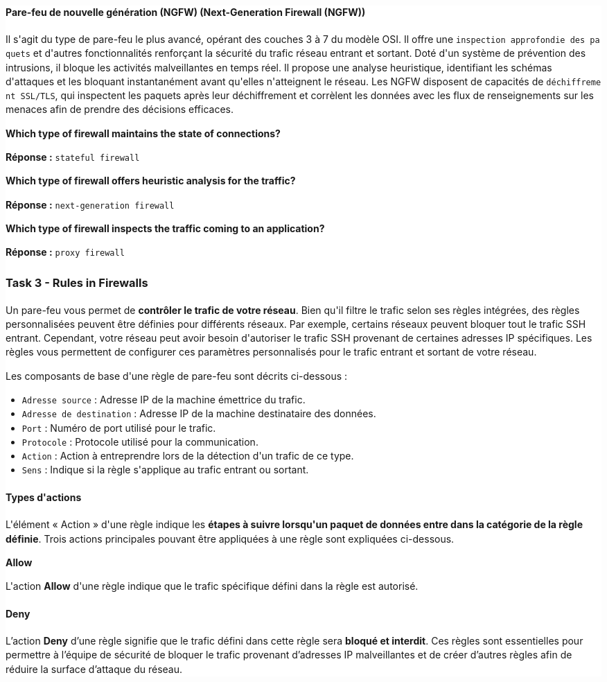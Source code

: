 #### Pare-feu de nouvelle génération (NGFW) (Next-Generation Firewall (NGFW))

Il s'agit du type de pare-feu le plus avancé, opérant des couches 3 à 7 du modèle OSI. Il offre une `inspection approfondie des paquets` et d'autres fonctionnalités renforçant la sécurité du trafic réseau entrant et sortant. Doté d'un système de prévention des intrusions, il bloque les activités malveillantes en temps réel. Il propose une analyse heuristique, identifiant les schémas d'attaques et les bloquant instantanément avant qu'elles n'atteignent le réseau. Les NGFW disposent de capacités de `déchiffrement SSL/TLS`, qui inspectent les paquets après leur déchiffrement et corrèlent les données avec les flux de renseignements sur les menaces afin de prendre des décisions efficaces.

**Which type of firewall maintains the state of connections?**

**Réponse :** `stateful firewall`

**Which type of firewall offers heuristic analysis for the traffic?**

**Réponse :** `next-generation firewall`

**Which type of firewall inspects the traffic coming to an application?**

**Réponse :** `proxy firewall`

### Task 3 - Rules in Firewalls

Un pare-feu vous permet de **contrôler le trafic de votre réseau**. Bien qu'il filtre le trafic selon ses règles intégrées, des règles personnalisées peuvent être définies pour différents réseaux. Par exemple, certains réseaux peuvent bloquer tout le trafic SSH entrant. Cependant, votre réseau peut avoir besoin d'autoriser le trafic SSH provenant de certaines adresses IP spécifiques. Les règles vous permettent de configurer ces paramètres personnalisés pour le trafic entrant et sortant de votre réseau.

Les composants de base d'une règle de pare-feu sont décrits ci-dessous :

- `Adresse source` : Adresse IP de la machine émettrice du trafic.
- `Adresse de destination` : Adresse IP de la machine destinataire des données.
- `Port` : Numéro de port utilisé pour le trafic.
- `Protocole` : Protocole utilisé pour la communication.
- `Action` : Action à entreprendre lors de la détection d'un trafic de ce type.
- `Sens` : Indique si la règle s'applique au trafic entrant ou sortant.

#### Types d'actions

L'élément « Action » d'une règle indique les **étapes à suivre lorsqu'un paquet de données entre dans la catégorie de la règle définie**. Trois actions principales pouvant être appliquées à une règle sont expliquées ci-dessous.

**Allow**

L'action **Allow** d'une règle indique que le trafic spécifique défini dans la règle est autorisé.

#### Deny

L’action **Deny** d’une règle signifie que le trafic défini dans cette règle sera **bloqué et interdit**. Ces règles sont essentielles pour permettre à l’équipe de sécurité de bloquer le trafic provenant d’adresses IP malveillantes et de créer d’autres règles afin de réduire la surface d’attaque du réseau.
